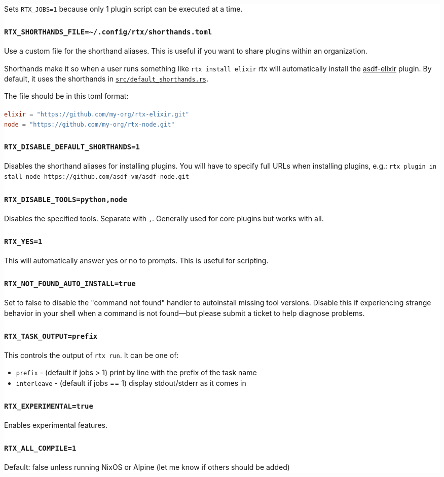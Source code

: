 Sets `RTX_JOBS=1` because only 1 plugin script can be executed at a time.

### `RTX_SHORTHANDS_FILE=~/.config/rtx/shorthands.toml`

Use a custom file for the shorthand aliases. This is useful if you want to share plugins within
an organization.

Shorthands make it so when a user runs something like `rtx install elixir` rtx will
automatically install the [asdf-elixir](https://github.com/asdf-vm/asdf-elixir) plugin. By
default, it uses the shorthands in
[`src/default_shorthands.rs`](https://github.com/jdx/rtx/blob/main/src/default_shorthands.rs).

The file should be in this toml format:

```toml
elixir = "https://github.com/my-org/rtx-elixir.git"
node = "https://github.com/my-org/rtx-node.git"
```

### `RTX_DISABLE_DEFAULT_SHORTHANDS=1`

Disables the shorthand aliases for installing plugins. You will have to specify full URLs when
installing plugins, e.g.: `rtx plugin install node https://github.com/asdf-vm/asdf-node.git`

### `RTX_DISABLE_TOOLS=python,node`

Disables the specified tools. Separate with `,`. Generally used for core plugins but works with
all.

### `RTX_YES=1`

This will automatically answer yes or no to prompts. This is useful for scripting.

### `RTX_NOT_FOUND_AUTO_INSTALL=true`

Set to false to disable the "command not found" handler to autoinstall missing tool versions. Disable this
if experiencing strange behavior in your shell when a command is not found—but please submit a ticket to
help diagnose problems.

### `RTX_TASK_OUTPUT=prefix`

This controls the output of `rtx run`. It can be one of:

- `prefix` - (default if jobs > 1) print by line with the prefix of the task name
- `interleave` - (default if jobs == 1) display stdout/stderr as it comes in

### `RTX_EXPERIMENTAL=true`

Enables experimental features.

### `RTX_ALL_COMPILE=1`

Default: false unless running NixOS or Alpine (let me know if others should be added)
